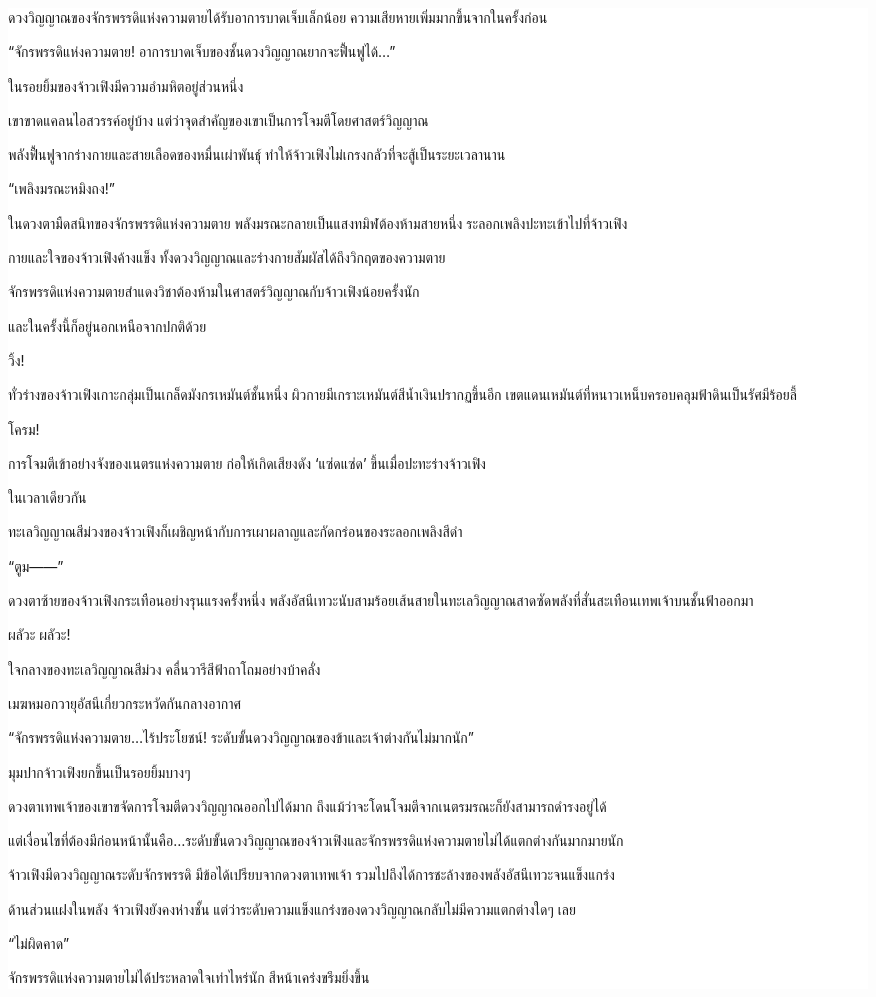 ดวงวิญญาณของจักรพรรดิแห่งความตายได้รับอาการบาดเจ็บเล็กน้อย ความเสียหายเพิ่มมากขึ้นจากในครั้งก่อน

“จักรพรรดิแห่งความตาย! อาการบาดเจ็บของชั้นดวงวิญญาณยากจะฟื้นฟูได้…”

ในรอยยิ้มของจ้าวเฟิงมีความอำมหิตอยู่ส่วนหนึ่ง

เขาขาดแคลนไอสวรรค์อยู่บ้าง แต่ว่าจุดสำคัญของเขาเป็นการโจมตีโดยศาสตร์วิญญาณ

พลังฟื้นฟูจากร่างกายและสายเลือดของหมื่นเผ่าพันธุ์ ทำให้จ้าวเฟิงไม่เกรงกลัวที่จะสู้เป็นระยะเวลานาน

“เพลิงมรณะหมิงถง!”

ในดวงตามืดสนิทของจักรพรรดิแห่งความตาย พลังมรณะกลายเป็นแสงทมิฬต้องห้ามสายหนึ่ง ระลอกเพลิงปะทะเข้าไปที่จ้าวเฟิง

กายและใจของจ้าวเฟิงค้างแข็ง ทั้งดวงวิญญาณและร่างกายสัมผัสได้ถึงวิกฤตของความตาย

จักรพรรดิแห่งความตายสำแดงวิชาต้องห้ามในศาสตร์วิญญาณกับจ้าวเฟิงน้อยครั้งนัก

และในครั้งนี้ก็อยู่นอกเหนือจากปกติด้วย

วิ้ง!

ทั่วร่างของจ้าวเฟิงเกาะกลุ่มเป็นเกล็ดมังกรเหมันต์ชั้นหนึ่ง ผิวกายมีเกราะเหมันต์สีน้ำเงินปรากฏขึ้นอีก เขตแดนเหมันต์ที่หนาวเหน็บครอบคลุมฟ้าดินเป็นรัศมีร้อยลี้

โครม!

การโจมตีเข้าอย่างจังของเนตรแห่งความตาย ก่อให้เกิดเสียงดัง ‘แซ่ดแซ่ด’ ขึ้นเมื่อปะทะร่างจ้าวเฟิง

ในเวลาเดียวกัน

ทะเลวิญญาณสีม่วงของจ้าวเฟิงก็เผชิญหน้ากับการเผาผลาญและกัดกร่อนของระลอกเพลิงสีดำ

“ตูม——”

ดวงตาซ้ายของจ้าวเฟิงกระเทือนอย่างรุนแรงครั้งหนึ่ง พลังอัสนีเทวะนับสามร้อยเส้นสายในทะเลวิญญาณสาดซัดพลังที่สั่นสะเทือนเทพเจ้าบนชั้นฟ้าออกมา

ผลัวะ ผลัวะ!

ใจกลางของทะเลวิญญาณสีม่วง คลื่นวารีสีฟ้าถาโถมอย่างบ้าคลั่ง

เมฆหมอกวายุอัสนีเกี่ยวกระหวัดกันกลางอากาศ

“จักรพรรดิแห่งความตาย…ไร้ประโยชน์! ระดับขั้นดวงวิญญาณของข้าและเจ้าต่างกันไม่มากนัก”

มุมปากจ้าวเฟิงยกขึ้นเป็นรอยยิ้มบางๆ

ดวงตาเทพเจ้าของเขาขจัดการโจมตีดวงวิญญาณออกไปได้มาก ถึงแม้ว่าจะโดนโจมตีจากเนตรมรณะก็ยังสามารถดำรงอยู่ได้

แต่เงื่อนไขที่ต้องมีก่อนหน้านั้นคือ…ระดับขั้นดวงวิญญาณของจ้าวเฟิงและจักรพรรดิแห่งความตายไม่ได้แตกต่างกันมากมายนัก

จ้าวเฟิงมีดวงวิญญาณระดับจักรพรรดิ มีข้อได้เปรียบจากดวงตาเทพเจ้า รวมไปถึงได้การชะล้างของพลังอัสนีเทวะจนแข็งแกร่ง

ด้านส่วนแฝงในพลัง จ้าวเฟิงยังคงห่างชั้น แต่ว่าระดับความแข็งแกร่งของดวงวิญญาณกลับไม่มีความแตกต่างใดๆ เลย

“ไม่ผิดคาด”

จักรพรรดิแห่งความตายไม่ได้ประหลาดใจเท่าไหร่นัก สีหน้าเคร่งขรึมยิ่งขึ้น
